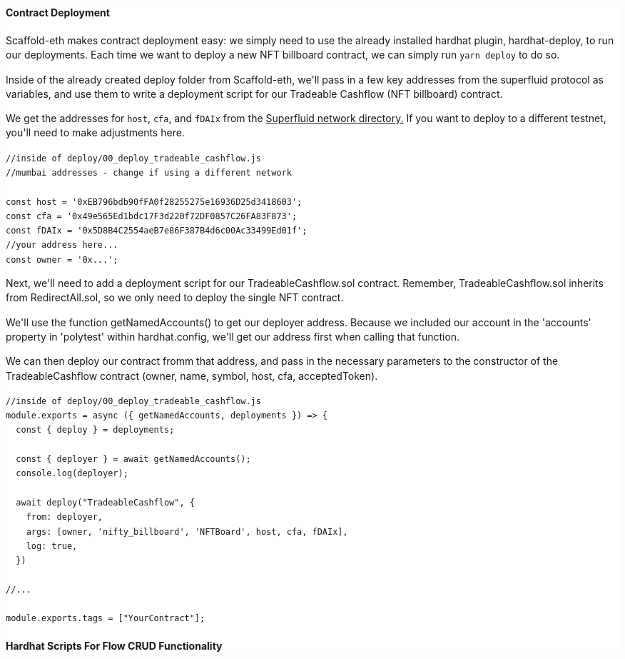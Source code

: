 #### Contract Deployment

Scaffold-eth makes contract deployment easy: we simply need to use the already installed hardhat plugin, hardhat-deploy, to run our deployments. Each time we want to deploy a new NFT billboard contract, we can simply run `yarn deploy` to do so.

Inside of the already created deploy folder from Scaffold-eth, we'll pass in a few key addresses from the superfluid protocol as variables, and use them to write a deployment script for our Tradeable Cashflow (NFT billboard) contract.

We get the addresses for `host`, `cfa`, and `fDAIx` from the [Superfluid network directory.](https://docs.superfluid.finance/superfluid/networks/networks) If you want to deploy to a different testnet, you'll need to make adjustments here.

```
//inside of deploy/00_deploy_tradeable_cashflow.js
//mumbai addresses - change if using a different network

const host = '0xEB796bdb90fFA0f28255275e16936D25d3418603';
const cfa = '0x49e565Ed1bdc17F3d220f72DF0857C26FA83F873';
const fDAIx = '0x5D8B4C2554aeB7e86F387B4d6c00Ac33499Ed01f';
//your address here...
const owner = '0x...';
```

Next, we'll need to add a deployment script for our TradeableCashflow.sol contract. Remember, TradeableCashflow.sol inherits from RedirectAll.sol, so we only need to deploy the single NFT contract.

We'll use the function getNamedAccounts() to get our deployer address. Because we included our account in the 'accounts' property in 'polytest' within hardhat.config, we'll get our address first when calling that function.

We can then deploy our contract fromm that address, and pass in the necessary parameters to the constructor of the TradeableCashflow contract (owner, name, symbol, host, cfa, acceptedToken).

```
//inside of deploy/00_deploy_tradeable_cashflow.js
module.exports = async ({ getNamedAccounts, deployments }) => {
  const { deploy } = deployments;

  const { deployer } = await getNamedAccounts();
  console.log(deployer);

  await deploy("TradeableCashflow", {
    from: deployer,
    args: [owner, 'nifty_billboard', 'NFTBoard', host, cfa, fDAIx],
    log: true,
  })

//...

module.exports.tags = ["YourContract"];
```

#### Hardhat Scripts For Flow CRUD Functionality
